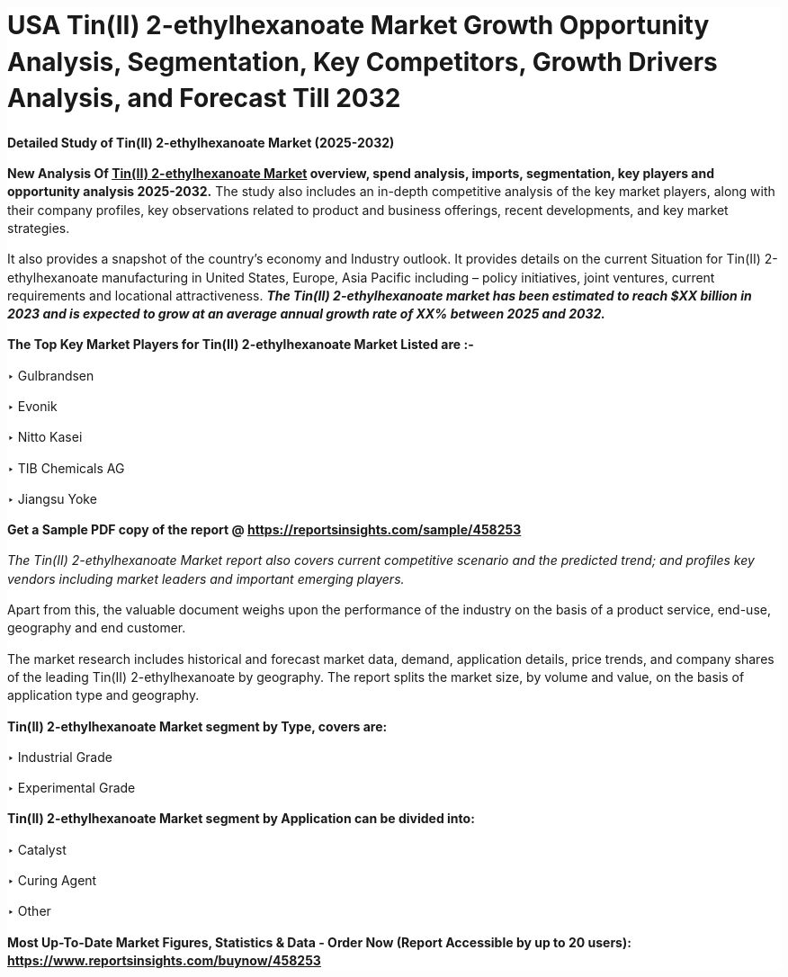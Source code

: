# USA Tin(II) 2-ethylhexanoate Market Growth Opportunity Analysis, Segmentation, Key Competitors, Growth Drivers Analysis, and Forecast Till 2032

<strong>Detailed Study of Tin(II) 2-ethylhexanoate Market (2025-2032)</strong>

<strong>New Analysis Of <a href=https://www.reportsinsights.com/sample/458253>Tin(II) 2-ethylhexanoate Market</a> overview, spend analysis, imports, segmentation, key players and opportunity analysis 2025-2032.</strong> The study also includes an in-depth competitive analysis of the key market players, along with their company profiles, key observations related to product and business offerings, recent developments, and key market strategies.

It also provides a snapshot of the country’s economy and Industry outlook. It provides details on the current Situation for Tin(II) 2-ethylhexanoate manufacturing in United States, Europe, Asia Pacific including – policy initiatives, joint ventures, current requirements and locational attractiveness. <strong><em>The Tin(II) 2-ethylhexanoate market has been estimated to reach $XX billion in 2023 and is expected to grow at an average annual growth rate of XX% between 2025 and 2032.</em></strong>

<strong>The Top Key Market Players for Tin(II) 2-ethylhexanoate Market Listed are :-</strong> 

‣ Gulbrandsen

‣ Evonik

‣ Nitto Kasei

‣ TIB Chemicals AG

‣ Jiangsu Yoke

<strong>Get a Sample PDF copy of the report @ <a href=https://reportsinsights.com/sample/458253>https://reportsinsights.com/sample/458253</a></strong>

<em>The Tin(II) 2-ethylhexanoate Market report also covers current competitive scenario and the predicted trend; and profiles key vendors including market leaders and important emerging players.</em>

Apart from this, the valuable document weighs upon the performance of the industry on the basis of a product service, end-use, geography and end customer.

The market research includes historical and forecast market data, demand, application details, price trends, and company shares of the leading Tin(II) 2-ethylhexanoate by geography. The report splits the market size, by volume and value, on the basis of application type and geography.

<strong>Tin(II) 2-ethylhexanoate Market segment by Type, covers are:</strong>

‣ Industrial Grade

‣ Experimental Grade

<strong>Tin(II) 2-ethylhexanoate Market segment by Application can be divided into:</strong>

‣ Catalyst

‣ Curing Agent

‣ Other

<strong>Most Up-To-Date Market Figures, Statistics & Data - Order Now (Report Accessible by up to 20 users): <a href=https://www.reportsinsights.com/buynow/458253>https://www.reportsinsights.com/buynow/458253</a></strong>
